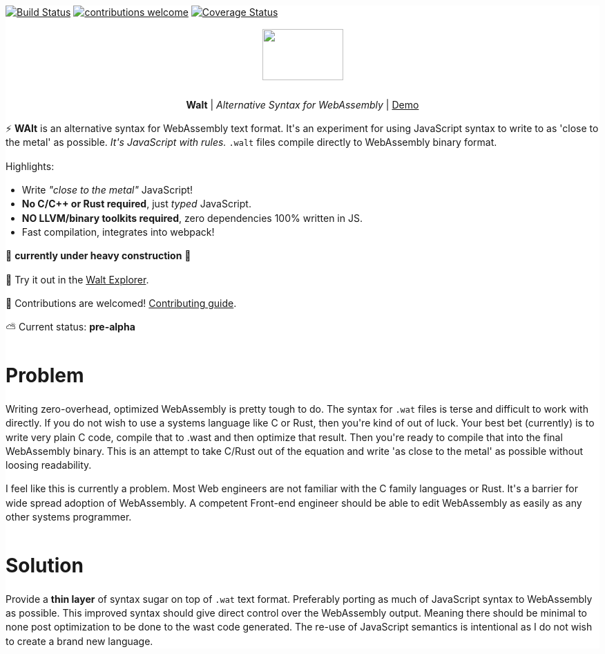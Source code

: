 [![Build Status](https://travis-ci.org/ballercat/walt.svg?branch=master)](https://travis-ci.org/ballercat/walt)
[![contributions welcome](https://img.shields.io/badge/contributions-welcome-brightgreen.svg?style=flat)](https://github.com/ballercat/walt/issues)
[![Coverage Status](https://coveralls.io/repos/github/ballercat/walt/badge.svg?branch=master)](https://coveralls.io/github/ballercat/walt?branch=master)

<p align="center">
  <img src="walt.png" width="117" height="74"><br><br>
  <b>Walt</b> |
  <i>Alternative Syntax for WebAssembly</i> |
  <a href="https://ballercat.github.io/walt/">Demo</a>
</p>

:zap: **WAlt** is an alternative syntax for WebAssembly text format. It's an experiment for using JavaScript syntax to write to as 'close to the metal' as possible. _It's JavaScript with rules._ `.walt` files compile directly to WebAssembly binary format.

Highlights:

* Write _"close to the metal"_ JavaScript!
* **No C/C++ or Rust required**, just _typed_ JavaScript.
* **NO LLVM/binary toolkits required**, zero dependencies 100% written in JS.
* Fast compilation, integrates into webpack!

:construction: **currently under heavy construction** :construction:

:rocket: Try it out in the [Walt Explorer](https://ballercat.github.io/walt/).

:pray: Contributions are welcomed! [Contributing guide](https://github.com/ballercat/walt/blob/master/CONTRIBUTING.md).

:partly_sunny: Current status: **pre-alpha**

# Problem
Writing zero-overhead, optimized WebAssembly is pretty tough to do. The syntax for `.wat` files is terse and difficult to work with directly. If you do not wish to use a systems language like C or Rust,
then you're kind of out of luck. Your best bet (currently) is to write very plain C code, compile that to .wast and then optimize that result. Then you're ready to compile that into the final WebAssembly binary. This is an
attempt to take C/Rust out of the equation and write 'as close to the metal' as possible without loosing readability.

I feel like this is currently a problem. Most Web engineers are not familiar with the C family languages or Rust. It's a barrier for wide spread adoption of WebAssembly. A competent Front-end engineer
should be able to edit WebAssembly as easily as any other systems programmer.

# Solution
Provide a **thin layer** of syntax sugar on top of `.wat` text format. Preferably porting as much of JavaScript syntax to WebAssembly as possible. This improved syntax should give direct control over
the WebAssembly output. Meaning there should be minimal to none post optimization to be done to the wast code generated. The re-use of JavaScript semantics is intentional as I do not wish to create a brand new language.
